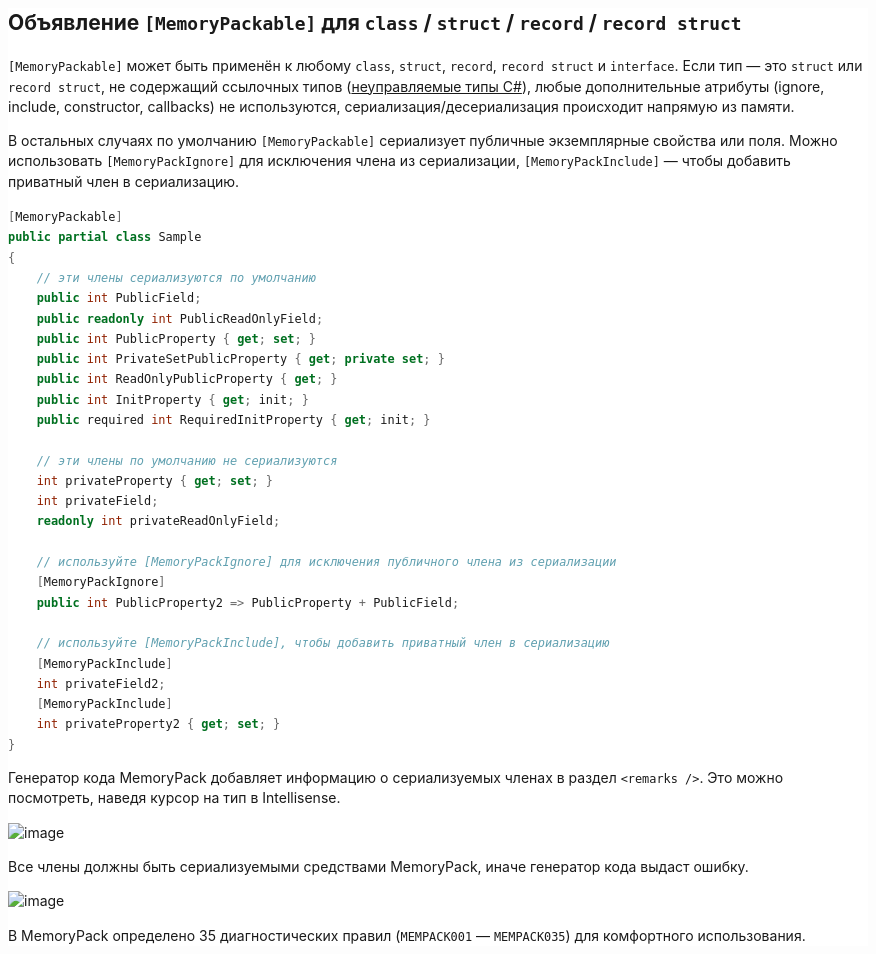Объявление `[MemoryPackable]` для `class` / `struct` / `record` / `record struct`
---
`[MemoryPackable]` может быть применён к любому `class`, `struct`, `record`, `record struct` и `interface`. Если тип — это `struct` или `record struct`, не содержащий ссылочных типов ([неуправляемые типы C#](https://learn.microsoft.com/en-us/dotnet/csharp/language-reference/builtin-types/unmanaged-types)), любые дополнительные атрибуты (ignore, include, constructor, callbacks) не используются, сериализация/десериализация происходит напрямую из памяти.

В остальных случаях по умолчанию `[MemoryPackable]` сериализует публичные экземплярные свойства или поля. Можно использовать `[MemoryPackIgnore]` для исключения члена из сериализации, `[MemoryPackInclude]` — чтобы добавить приватный член в сериализацию.

```csharp
[MemoryPackable]
public partial class Sample
{
    // эти члены сериализуются по умолчанию
    public int PublicField;
    public readonly int PublicReadOnlyField;
    public int PublicProperty { get; set; }
    public int PrivateSetPublicProperty { get; private set; }
    public int ReadOnlyPublicProperty { get; }
    public int InitProperty { get; init; }
    public required int RequiredInitProperty { get; init; }

    // эти члены по умолчанию не сериализуются
    int privateProperty { get; set; }
    int privateField;
    readonly int privateReadOnlyField;

    // используйте [MemoryPackIgnore] для исключения публичного члена из сериализации
    [MemoryPackIgnore]
    public int PublicProperty2 => PublicProperty + PublicField;

    // используйте [MemoryPackInclude], чтобы добавить приватный член в сериализацию
    [MemoryPackInclude]
    int privateField2;
    [MemoryPackInclude]
    int privateProperty2 { get; set; }
}
```

Генератор кода MemoryPack добавляет информацию о сериализуемых членах в раздел `<remarks />`. Это можно посмотреть, наведя курсор на тип в Intellisense.

![image](https://user-images.githubusercontent.com/46207/192393984-9af01fcb-872e-46fb-b08f-4783e8cef4ae.png)

Все члены должны быть сериализуемыми средствами MemoryPack, иначе генератор кода выдаст ошибку.

![image](https://user-images.githubusercontent.com/46207/192413557-8a47d668-5339-46c5-a3da-a77841666f81.png)

В MemoryPack определено 35 диагностических правил (`MEMPACK001` — `MEMPACK035`) для комфортного использования.
